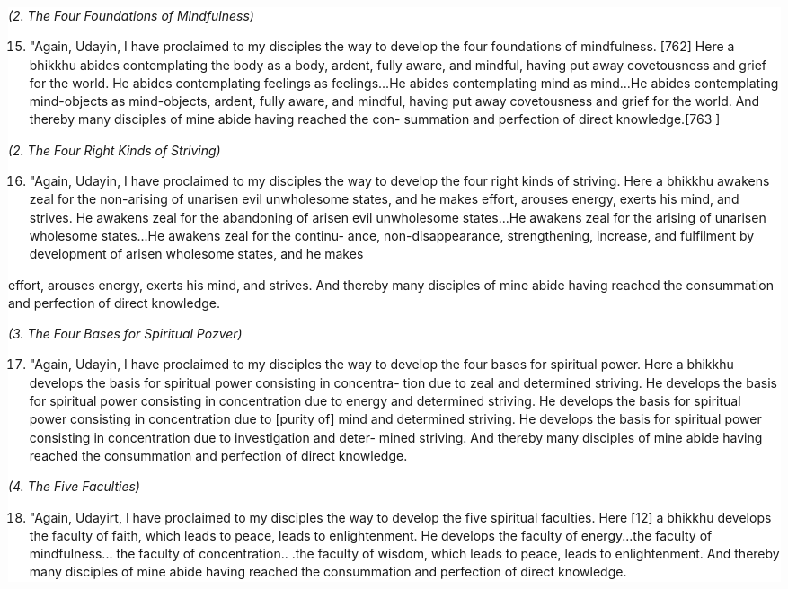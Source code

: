 _(2._ _The Four Foundations of Mindfulness)_

15. "Again, Udayin, I have proclaimed to my disciples the way
to develop the four foundations of mindfulness. [762] Here a
bhikkhu abides contemplating the body as a body, ardent, fully
aware, and mindful, having put away covetousness and grief
for the world. He abides contemplating feelings as feelings...He
abides contemplating mind as mind...He abides contemplating
mind-objects as mind-objects, ardent, fully aware, and mindful,
having put away covetousness and grief for the world. And
thereby many disciples of mine abide having reached the con-
summation and perfection of direct knowledge.[763 ]

_(2. The Four Right Kinds of Striving)_

16. "Again, Udayin, I have proclaimed to my disciples the way
to develop the four right kinds of striving. Here a bhikkhu
awakens zeal for the non-arising of unarisen evil unwholesome
states, and he makes effort, arouses energy, exerts his mind, and
strives. He awakens zeal for the abandoning of arisen evil
unwholesome states...He awakens zeal for the arising of
unarisen wholesome states...He awakens zeal for the continu-
ance, non-disappearance, strengthening, increase, and fulfilment
by development of arisen wholesome states, and he makes

effort, arouses energy, exerts his mind, and strives. And thereby
many disciples of mine abide having reached the consummation
and perfection of direct knowledge.

_(3._ _The Four Bases for Spiritual Pozver)_

17. "Again, Udayin, I have proclaimed to my disciples the way
to develop the four bases for spiritual power. Here a bhikkhu
develops the basis for spiritual power consisting in concentra-
tion due to zeal and determined striving. He develops the basis
for spiritual power consisting in concentration due to energy
and determined striving. He develops the basis for spiritual
power consisting in concentration due to [purity of] mind and
determined striving. He develops the basis for spiritual power
consisting in concentration due to investigation and deter-
mined striving. And thereby many disciples of mine abide
having reached the consummation and perfection of direct
knowledge.

_(4._ _The Five Faculties)_

18. "Again, Udayirt, I have proclaimed to my disciples the way to
develop the five spiritual faculties. Here [12] a bhikkhu develops
the faculty of faith, which leads to peace, leads to enlightenment.
He develops the faculty of energy...the faculty of mindfulness...
the faculty of concentration.. .the faculty of wisdom, which leads
to peace, leads to enlightenment. And thereby many disciples of
mine abide having reached the consummation and perfection of
direct knowledge.
